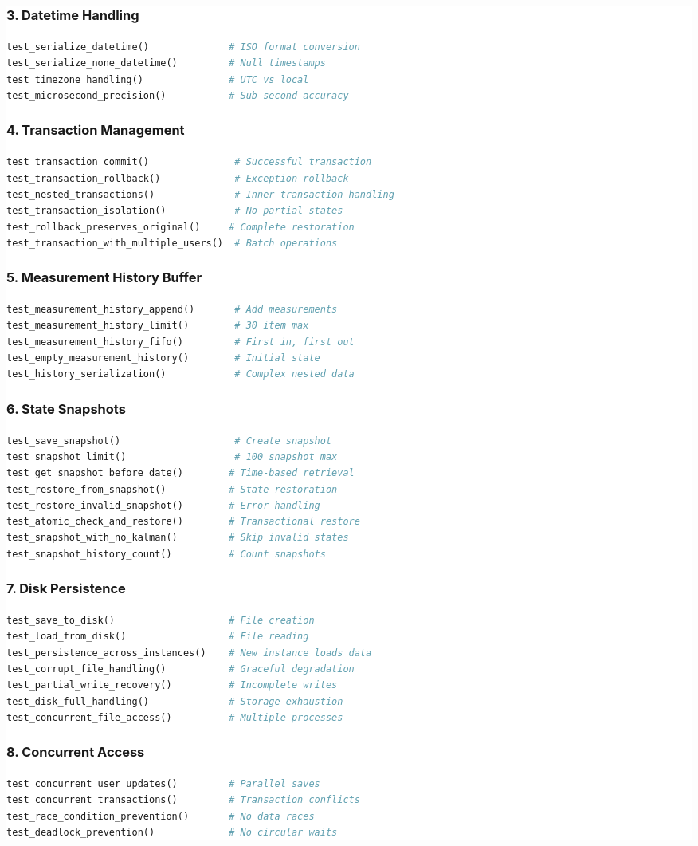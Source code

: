 ### 3. Datetime Handling
```python
test_serialize_datetime()              # ISO format conversion
test_serialize_none_datetime()         # Null timestamps
test_timezone_handling()               # UTC vs local
test_microsecond_precision()           # Sub-second accuracy
```

### 4. Transaction Management
```python
test_transaction_commit()               # Successful transaction
test_transaction_rollback()             # Exception rollback
test_nested_transactions()              # Inner transaction handling
test_transaction_isolation()            # No partial states
test_rollback_preserves_original()     # Complete restoration
test_transaction_with_multiple_users()  # Batch operations
```

### 5. Measurement History Buffer
```python
test_measurement_history_append()       # Add measurements
test_measurement_history_limit()        # 30 item max
test_measurement_history_fifo()         # First in, first out
test_empty_measurement_history()        # Initial state
test_history_serialization()            # Complex nested data
```

### 6. State Snapshots
```python
test_save_snapshot()                    # Create snapshot
test_snapshot_limit()                   # 100 snapshot max
test_get_snapshot_before_date()        # Time-based retrieval
test_restore_from_snapshot()           # State restoration
test_restore_invalid_snapshot()        # Error handling
test_atomic_check_and_restore()        # Transactional restore
test_snapshot_with_no_kalman()         # Skip invalid states
test_snapshot_history_count()          # Count snapshots
```

### 7. Disk Persistence
```python
test_save_to_disk()                    # File creation
test_load_from_disk()                  # File reading
test_persistence_across_instances()    # New instance loads data
test_corrupt_file_handling()           # Graceful degradation
test_partial_write_recovery()          # Incomplete writes
test_disk_full_handling()              # Storage exhaustion
test_concurrent_file_access()          # Multiple processes
```

### 8. Concurrent Access
```python
test_concurrent_user_updates()         # Parallel saves
test_concurrent_transactions()         # Transaction conflicts
test_race_condition_prevention()       # No data races
test_deadlock_prevention()             # No circular waits
```
